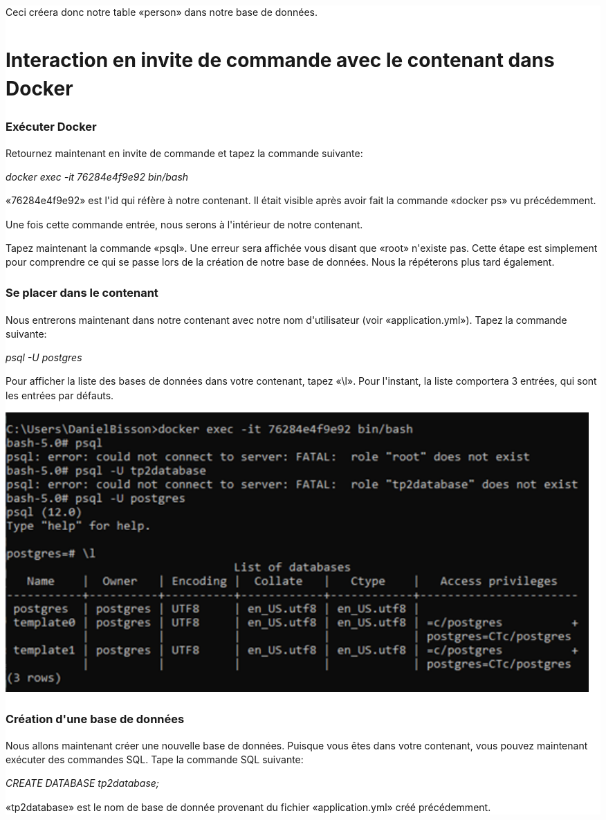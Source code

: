 Ceci créera donc notre table «person» dans notre base de données.

# Interaction en invite de commande avec le contenant dans Docker

### Exécuter Docker

Retournez maintenant en invite de commande et tapez la commande suivante:

*docker exec -it 76284e4f9e92 bin/bash*

«76284e4f9e92»  est l'id qui réfère à notre contenant. Il était visible après avoir fait la commande «docker ps» vu précédemment.

Une fois cette commande entrée, nous serons à l'intérieur de notre contenant.

Tapez maintenant la commande «psql». Une erreur sera affichée vous disant que «root» n'existe pas. Cette étape est simplement pour comprendre ce qui se passe lors de la création de notre base de données. Nous la répéterons plus tard également.

### Se placer dans le contenant

Nous entrerons maintenant dans notre contenant avec notre nom d'utilisateur (voir «application.yml»). Tapez la commande suivante:

*psql -U postgres*

Pour afficher la liste des bases de données dans votre contenant, tapez «\l». Pour l'instant, la liste comportera 3 entrées, qui sont les entrées par défauts.

<img src="images\image-20191120150023821.png" alt="image-20191117114342901" style="zoom:150%;" />

### Création d'une base de données

Nous allons maintenant créer une nouvelle base de données. Puisque vous êtes dans votre contenant, vous pouvez maintenant exécuter des commandes SQL. Tape la commande SQL suivante:

*CREATE DATABASE tp2database;*

«tp2database» est le nom de base de donnée provenant du fichier «application.yml» créé précédemment. 
